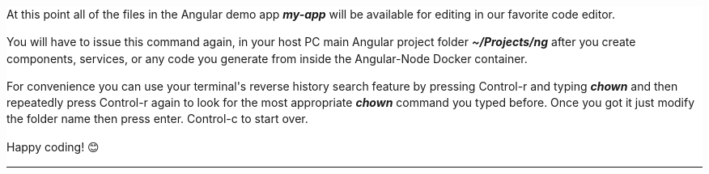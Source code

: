 At this point all of the files in the Angular demo app ***my-app*** will be available for editing in our favorite code editor.

You will have to issue this command again, in your host PC main Angular project folder ***~/Projects/ng*** after you create components, services, or any code you generate from inside the Angular-Node Docker container.

For convenience you can use your terminal's reverse history search feature by pressing Control-r and typing ***chown*** and then repeatedly press Control-r again to look for the most appropriate ***chown*** command you typed before. Once you got it just modify the folder name then press enter. Control-c to start over.

Happy coding! 😊

---

